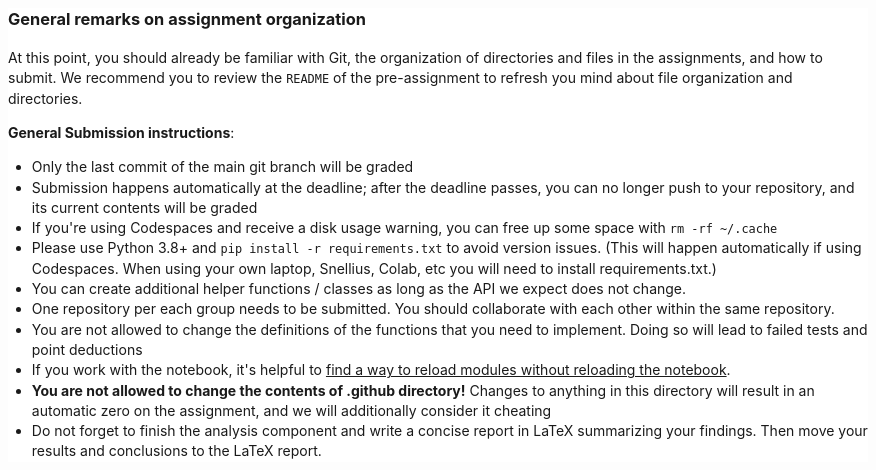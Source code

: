 
### General remarks on assignment organization
At this point, you should already be familiar with Git, the organization of directories and files in the assignments, and how to submit. We recommend you to review the `README` of the pre-assignment to refresh you mind about file organization and directories.

**General Submission instructions**:
- Only the last commit of the main git branch will be graded
- Submission happens automatically at the deadline; after the deadline passes, you can no longer push to your repository, and its current contents will be graded
- If you're using Codespaces and receive a disk usage warning, you can free up some space with `rm -rf ~/.cache`
- Please use Python 3.8+ and `pip install -r requirements.txt` to avoid version issues. (This will happen automatically if using Codespaces. When using your own laptop, Snellius, Colab, etc you will need to install requirements.txt.)
- You can create additional helper functions / classes as long as the API we expect does not change.
- One repository per each group needs to be submitted. You should collaborate with each other within the same repository.
- You are not allowed to change the definitions of the functions that you need to implement. Doing so will lead to failed tests and point deductions
- If you work with the notebook, it's helpful to [find a way to reload modules without reloading the notebook](https://stackoverflow.com/questions/5364050/reloading-submodules-in-ipython/54440220#54440220).
- **You are not allowed to change the contents of .github directory!** Changes to anything in this directory will result in an automatic zero on the assignment, and we will additionally consider it cheating
- Do not forget to finish the analysis component and write a concise report in LaTeX summarizing your findings. Then move your results and conclusions to the LaTeX report.